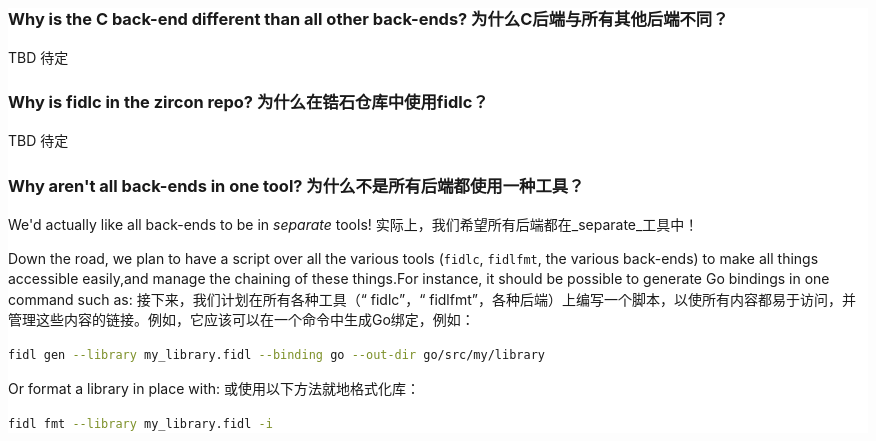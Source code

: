  
### Why is the C back-end different than all other back-ends?  为什么C后端与所有其他后端不同？ 

TBD  待定

 
### Why is fidlc in the zircon repo?  为什么在锆石仓库中使用fidlc？ 

TBD  待定

 
### Why aren't all back-ends in one tool?  为什么不是所有后端都使用一种工具？ 

We'd actually like all back-ends to be in _separate_ tools!  实际上，我们希望所有后端都在_separate_工具中！

Down the road, we plan to have a script over all the various tools (`fidlc`, `fidlfmt`, the various back-ends) to make all things accessible easily,and manage the chaining of these things.For instance, it should be possible to generate Go bindings in one command such as: 接下来，我们计划在所有各种工具（“ fidlc”，“ fidlfmt”，各种后端）上编写一个脚本，以使所有内容都易于访问，并管理这些内容的链接。例如，它应该可以在一个命令中生成Go绑定，例如：

```sh
fidl gen --library my_library.fidl --binding go --out-dir go/src/my/library
```
 

Or format a library in place with:  或使用以下方法就地格式化库：

```sh
fidl fmt --library my_library.fidl -i
```
 

